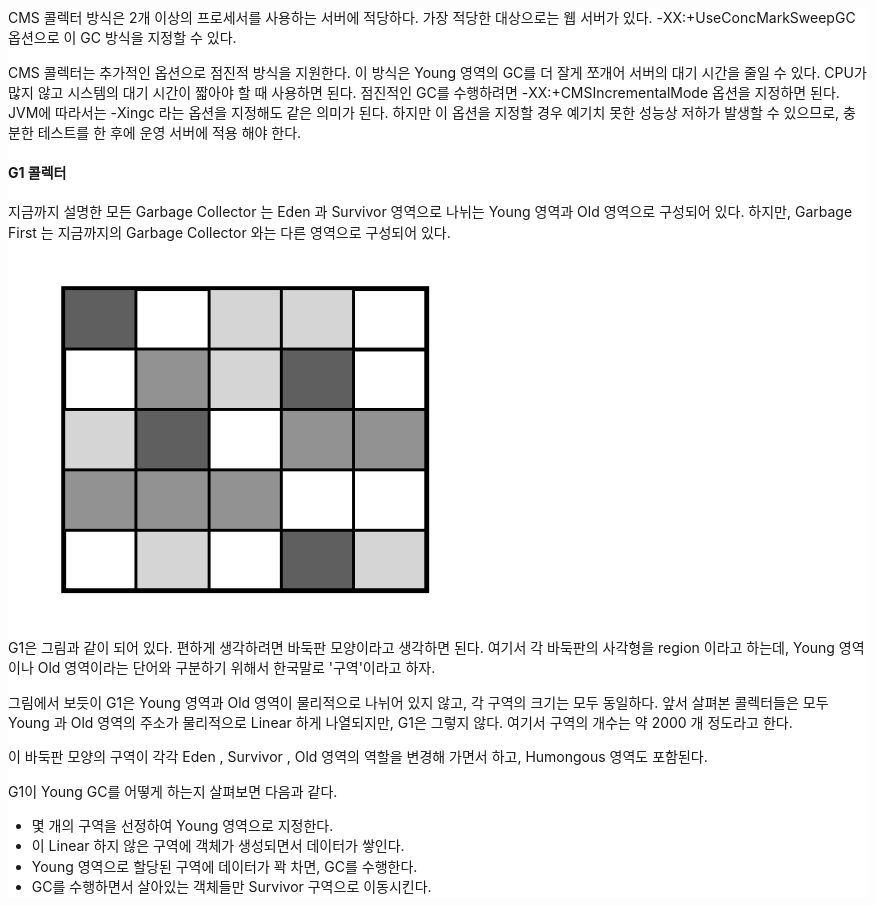 
CMS 콜렉터 방식은 2개 이상의 프로세서를 사용하는 서버에 적당하다. 
가장 적당한 대상으로는 웹 서버가 있다. 
-XX:+UseConcMarkSweepGC 옵션으로 이 GC 방식을 지정할 수 있다.

CMS 콜렉터는 추가적인 옵션으로 점진적 방식을 지원한다. 
이 방식은 Young 영역의 GC를 더 잘게 쪼개어 서버의 대기 시간을 줄일 수 있다.
CPU가 많지 않고 시스템의 대기 시간이 짧아야 할 때 사용하면 된다.
점진적인 GC를 수행하려면 -XX:+CMSIncrementalMode 옵션을 지정하면 된다. 
JVM에 따라서는 -Xingc 라는 옵션을 지정해도 같은 의미가 된다. 하지만 이 옵션을 
지정할 경우 예기치 못한 성능상 저하가 발생할 수 있으므로, 충분한 테스트를 한 후에
운영 서버에 적용 해야 한다.

#### G1 콜렉터

지금까지 설명한 모든 Garbage Collector 는 Eden 과 Survivor 영역으로 나뉘는 
Young 영역과 Old 영역으로 구성되어 있다. 하지만, Garbage First 는 
지금까지의 Garbage Collector 와는 다른 영역으로 구성되어 있다.


![img_11.png](img_11.png)

G1은 그림과 같이 되어 있다. 편하게 생각하려면 바둑판 모양이라고 생각하면 된다.
여기서 각 바둑판의 사각형을 region 이라고 하는데, Young 영역이나 Old 영역이라는 
단어와 구분하기 위해서 한국말로 '구역'이라고 하자.

그림에서 보듯이 G1은 Young 영역과 Old 영역이 물리적으로 나뉘어 있지 않고, 
각 구역의 크기는 모두 동일하다. 
앞서 살펴본 콜렉터들은 모두 Young 과 Old 영역의 주소가 물리적으로 Linear 하게
나열되지만, G1은 그렇지 않다. 여기서 구역의 개수는 약 2000 개 정도라고 한다.

이 바둑판 모양의 구역이 각각 Eden , Survivor , Old 영역의 역할을 변경해 가면서
하고, Humongous 영역도 포함된다. 

G1이 Young GC를 어떻게 하는지 살펴보면 다음과 같다. 

- 몇 개의 구역을 선정하여 Young 영역으로 지정한다.
- 이 Linear 하지 않은 구역에 객체가 생성되면서 데이터가 쌓인다.
- Young 영역으로 할당된 구역에 데이터가 꽉 차면, GC를 수행한다.
- GC를 수행하면서 살아있는 객체들만 Survivor 구역으로 이동시킨다.
